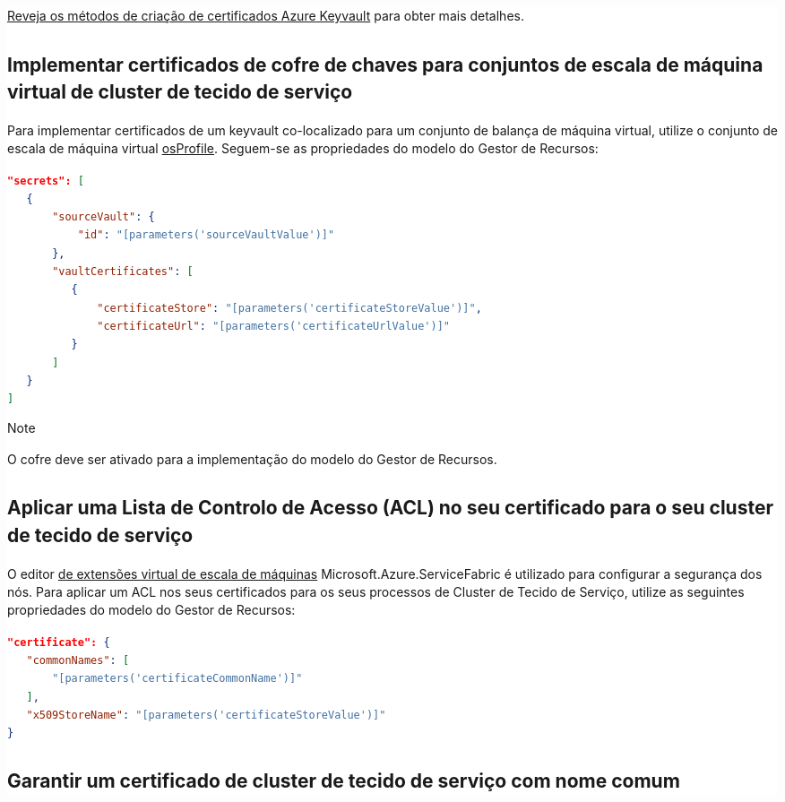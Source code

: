 [Reveja os métodos de criação de certificados Azure Keyvault](../key-vault/certificates/create-certificate.md) para obter mais detalhes.

## <a name="deploy-key-vault-certificates-to-service-fabric-cluster-virtual-machine-scale-sets"></a>Implementar certificados de cofre de chaves para conjuntos de escala de máquina virtual de cluster de tecido de serviço

Para implementar certificados de um keyvault co-localizado para um conjunto de balança de máquina virtual, utilize o conjunto de escala de máquina virtual [osProfile](/rest/api/compute/virtualmachinescalesets/createorupdate#virtualmachinescalesetosprofile). Seguem-se as propriedades do modelo do Gestor de Recursos:

```json
"secrets": [
   {
       "sourceVault": {
           "id": "[parameters('sourceVaultValue')]"
       },
       "vaultCertificates": [
          {
              "certificateStore": "[parameters('certificateStoreValue')]",
              "certificateUrl": "[parameters('certificateUrlValue')]"
          }
       ]
   }
]
```

> [!NOTE]
> O cofre deve ser ativado para a implementação do modelo do Gestor de Recursos.

## <a name="apply-an-access-control-list-acl-to-your-certificate-for-your-service-fabric-cluster"></a>Aplicar uma Lista de Controlo de Acesso (ACL) no seu certificado para o seu cluster de tecido de serviço

O editor [de extensões virtual de escala de máquinas](/cli/azure/vmss/extension?view=azure-cli-latest) Microsoft.Azure.ServiceFabric é utilizado para configurar a segurança dos nós.
Para aplicar um ACL nos seus certificados para os seus processos de Cluster de Tecido de Serviço, utilize as seguintes propriedades do modelo do Gestor de Recursos:

```json
"certificate": {
   "commonNames": [
       "[parameters('certificateCommonName')]"
   ],
   "x509StoreName": "[parameters('certificateStoreValue')]"
}
```

## <a name="secure-a-service-fabric-cluster-certificate-by-common-name"></a>Garantir um certificado de cluster de tecido de serviço com nome comum


[Image1]: ./media/service-fabric-best-practices/generate-common-name-cert-portal.png